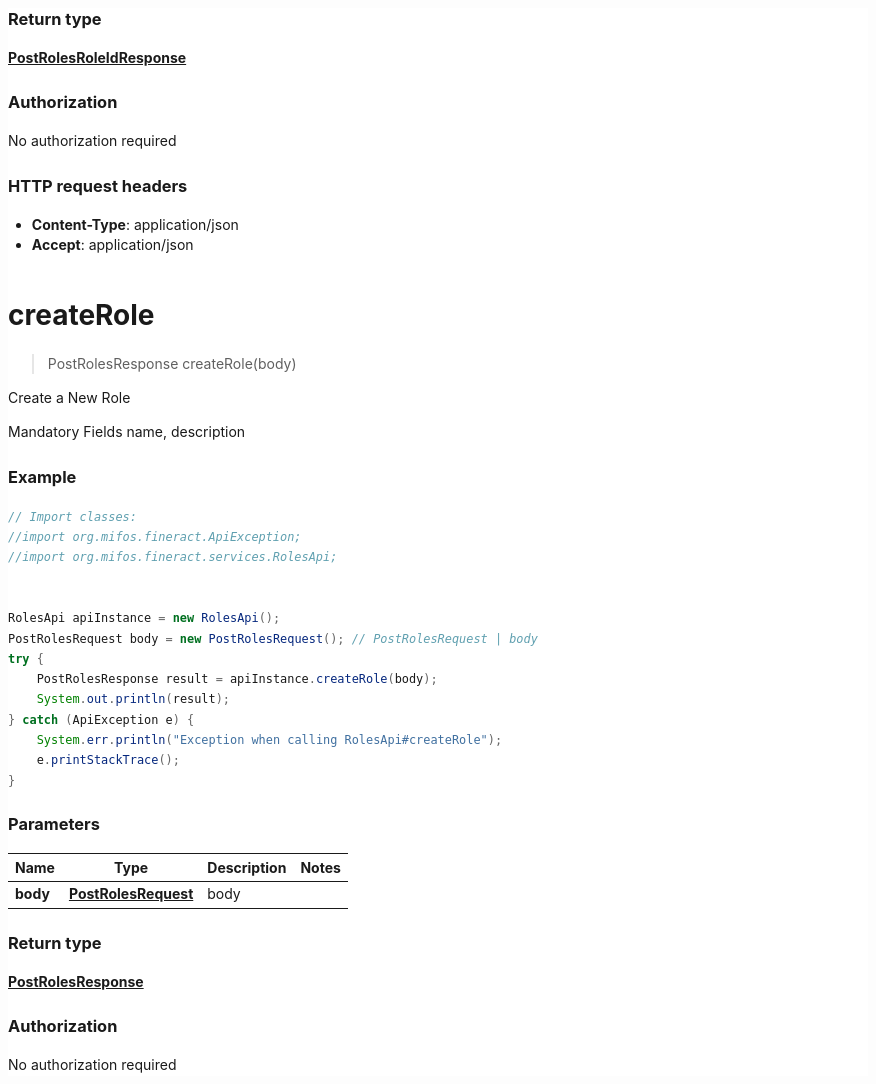 ### Return type

[**PostRolesRoleIdResponse**](PostRolesRoleIdResponse.md)

### Authorization

No authorization required

### HTTP request headers

 - **Content-Type**: application/json
 - **Accept**: application/json

<a name="createRole"></a>
# **createRole**
> PostRolesResponse createRole(body)

Create a New Role

Mandatory Fields name, description

### Example
```java
// Import classes:
//import org.mifos.fineract.ApiException;
//import org.mifos.fineract.services.RolesApi;


RolesApi apiInstance = new RolesApi();
PostRolesRequest body = new PostRolesRequest(); // PostRolesRequest | body
try {
    PostRolesResponse result = apiInstance.createRole(body);
    System.out.println(result);
} catch (ApiException e) {
    System.err.println("Exception when calling RolesApi#createRole");
    e.printStackTrace();
}
```

### Parameters

Name | Type | Description  | Notes
------------- | ------------- | ------------- | -------------
 **body** | [**PostRolesRequest**](PostRolesRequest.md)| body |

### Return type

[**PostRolesResponse**](PostRolesResponse.md)

### Authorization

No authorization required
